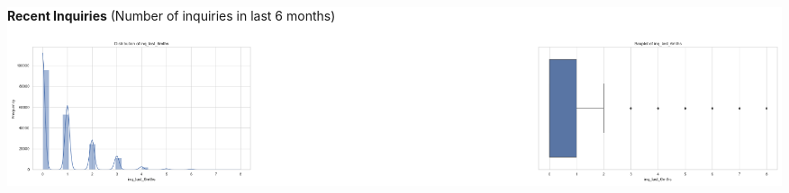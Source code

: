 **Recent Inquiries** (Number of inquiries in last 6 months)

<div style="display: flex; justify-content: space-between;">
    <img src="../../reports/eda/plots/inq_last_6mths_distribution.png" width="32%">
    <img src="../../reports/eda/plots/inq_last_6mths_boxplot.png" width="32%">